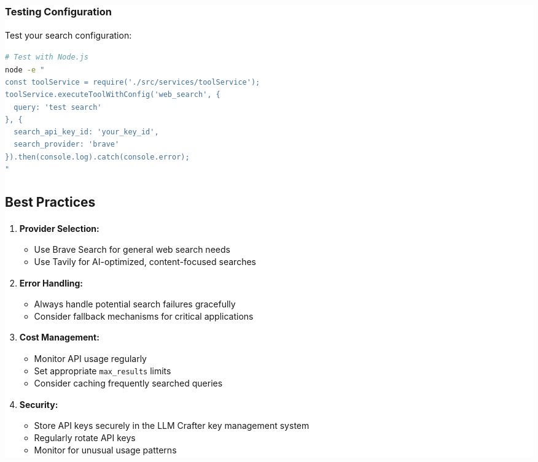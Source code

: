 ### Testing Configuration

Test your search configuration:

```bash
# Test with Node.js
node -e "
const toolService = require('./src/services/toolService');
toolService.executeToolWithConfig('web_search', {
  query: 'test search'
}, {
  search_api_key_id: 'your_key_id',
  search_provider: 'brave'
}).then(console.log).catch(console.error);
"
```

## Best Practices

1. **Provider Selection:**
   - Use Brave Search for general web search needs
   - Use Tavily for AI-optimized, content-focused searches

2. **Error Handling:**
   - Always handle potential search failures gracefully
   - Consider fallback mechanisms for critical applications

3. **Cost Management:**
   - Monitor API usage regularly
   - Set appropriate `max_results` limits
   - Consider caching frequently searched queries

4. **Security:**
   - Store API keys securely in the LLM Crafter key management system
   - Regularly rotate API keys
   - Monitor for unusual usage patterns